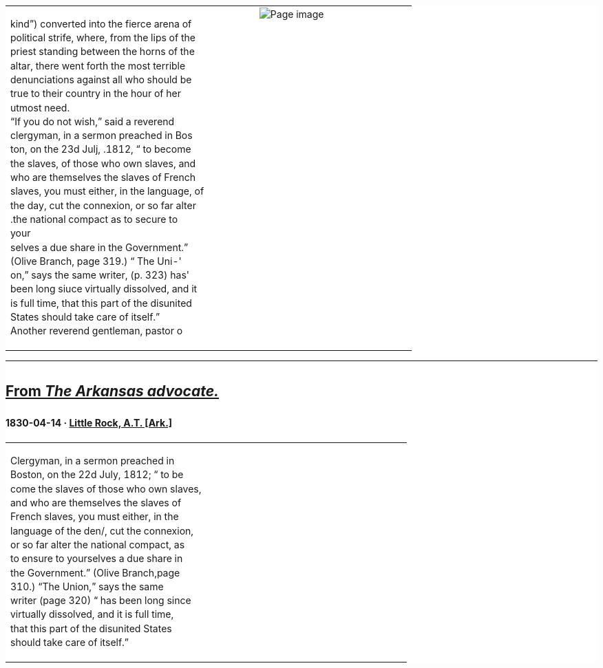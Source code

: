 <table style="width: 100%;"><tr><td style="width: 50%">

  
kind”) converted into the fierce arena of  
political strife, where, from the lips of the  
priest standing between the horns of the  
altar, there went forth the most terrible  
denunciations against all who should be  
true to their country in the hour of her  
utmost need.  
“If you do not wish,” said a reverend  
clergyman, in a sermon preached in Bos­  
ton, on the 23d Julj, .1812, “ to become  
the slaves, of those who own slaves, and  
who are themselves the slaves of French  
slaves, you must either, in the language, of  
the day, cut the connexion, or so far alter  
.the national compact as to secure to your­  
selves a due share in the Government.”  
(Olive Branch, page 319.) “ The Uni-&#x27;  
on,” says the same writer, (p. 323) has&#x27;  
been long siuce virtually dissolved, and it  
is full time, that this part of the disunited  
States should take care of itself.”  
Another reverend gentleman, pastor o
</td><td style="width: 50%; max-height: 75%; margin: auto; display: block;">
<img alt="Page image" src="https://tile.loc.gov/image-services/iiif/service:ndnp:mb:batch_mb_artemis_ver01:data:sn83020243:00517172194:1830030901:0330/pct:5.946388856373639,80.6657070888809,16.422802294276014,13.281756027347967/!600,600/0/default.jpg"/>
</td>
</tr></table>

---

## [From _The Arkansas advocate._](https://www.loc.gov/resource/sn87062070/1830-04-14/ed-1/?sp=4)

#### 1830-04-14 &middot; [Little Rock, A.T. [Ark.]](http://dbpedia.org/resource/Little_Rock%2C_Arkansas)

<table style="width: 100%;"><tr><td style="width: 50%">

  
Clergyman, in a sermon preached in  
Boston, on the 22d July, 1812; “ to be­  
come the slaves of those who own slaves,  
and who are themselves the slaves of  
French slaves, you must either, in the  
language of the den/, cut the connexion,  
or so far alter the national compact, as  
to ensure to yourselves a due share in  
the Government.” (Olive Branch,page  
310.) “The Union,” says the same  
writer (page 320) “ has been long since  
virtually dissolved, and it is full time,  
that this part of the disunited States  
should take care of itself.”  
  